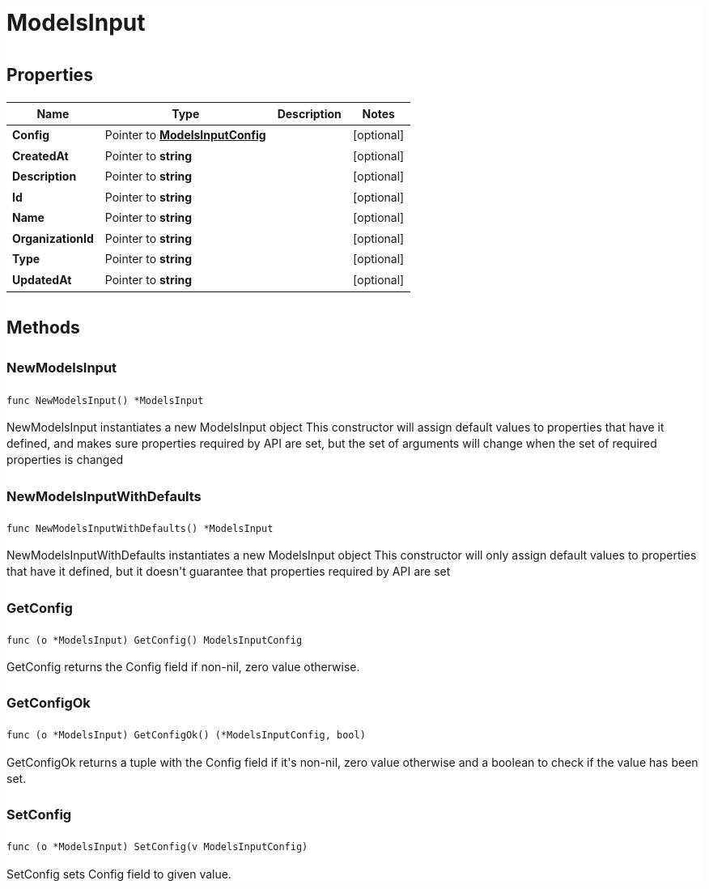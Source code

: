 # ModelsInput

## Properties

Name | Type | Description | Notes
------------ | ------------- | ------------- | -------------
**Config** | Pointer to [**ModelsInputConfig**](ModelsInputConfig.md) |  | [optional] 
**CreatedAt** | Pointer to **string** |  | [optional] 
**Description** | Pointer to **string** |  | [optional] 
**Id** | Pointer to **string** |  | [optional] 
**Name** | Pointer to **string** |  | [optional] 
**OrganizationId** | Pointer to **string** |  | [optional] 
**Type** | Pointer to **string** |  | [optional] 
**UpdatedAt** | Pointer to **string** |  | [optional] 

## Methods

### NewModelsInput

`func NewModelsInput() *ModelsInput`

NewModelsInput instantiates a new ModelsInput object
This constructor will assign default values to properties that have it defined,
and makes sure properties required by API are set, but the set of arguments
will change when the set of required properties is changed

### NewModelsInputWithDefaults

`func NewModelsInputWithDefaults() *ModelsInput`

NewModelsInputWithDefaults instantiates a new ModelsInput object
This constructor will only assign default values to properties that have it defined,
but it doesn't guarantee that properties required by API are set

### GetConfig

`func (o *ModelsInput) GetConfig() ModelsInputConfig`

GetConfig returns the Config field if non-nil, zero value otherwise.

### GetConfigOk

`func (o *ModelsInput) GetConfigOk() (*ModelsInputConfig, bool)`

GetConfigOk returns a tuple with the Config field if it's non-nil, zero value otherwise
and a boolean to check if the value has been set.

### SetConfig

`func (o *ModelsInput) SetConfig(v ModelsInputConfig)`

SetConfig sets Config field to given value.
